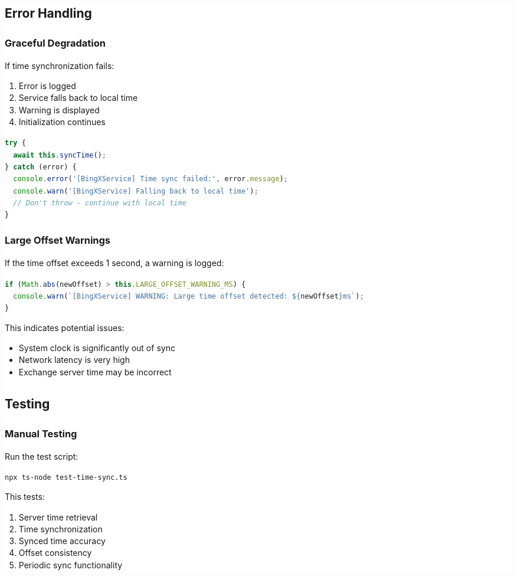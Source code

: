 ```typescript
```

## Error Handling

### Graceful Degradation

If time synchronization fails:
1. Error is logged
2. Service falls back to local time
3. Warning is displayed
4. Initialization continues

```typescript
try {
  await this.syncTime();
} catch (error) {
  console.error('[BingXService] Time sync failed:', error.message);
  console.warn('[BingXService] Falling back to local time');
  // Don't throw - continue with local time
}
```

### Large Offset Warnings

If the time offset exceeds 1 second, a warning is logged:

```typescript
if (Math.abs(newOffset) > this.LARGE_OFFSET_WARNING_MS) {
  console.warn(`[BingXService] WARNING: Large time offset detected: ${newOffset}ms`);
}
```

This indicates potential issues:
- System clock is significantly out of sync
- Network latency is very high
- Exchange server time may be incorrect

## Testing

### Manual Testing

Run the test script:

```bash
npx ts-node test-time-sync.ts
```

This tests:
1. Server time retrieval
2. Time synchronization
3. Synced time accuracy
4. Offset consistency
5. Periodic sync functionality

